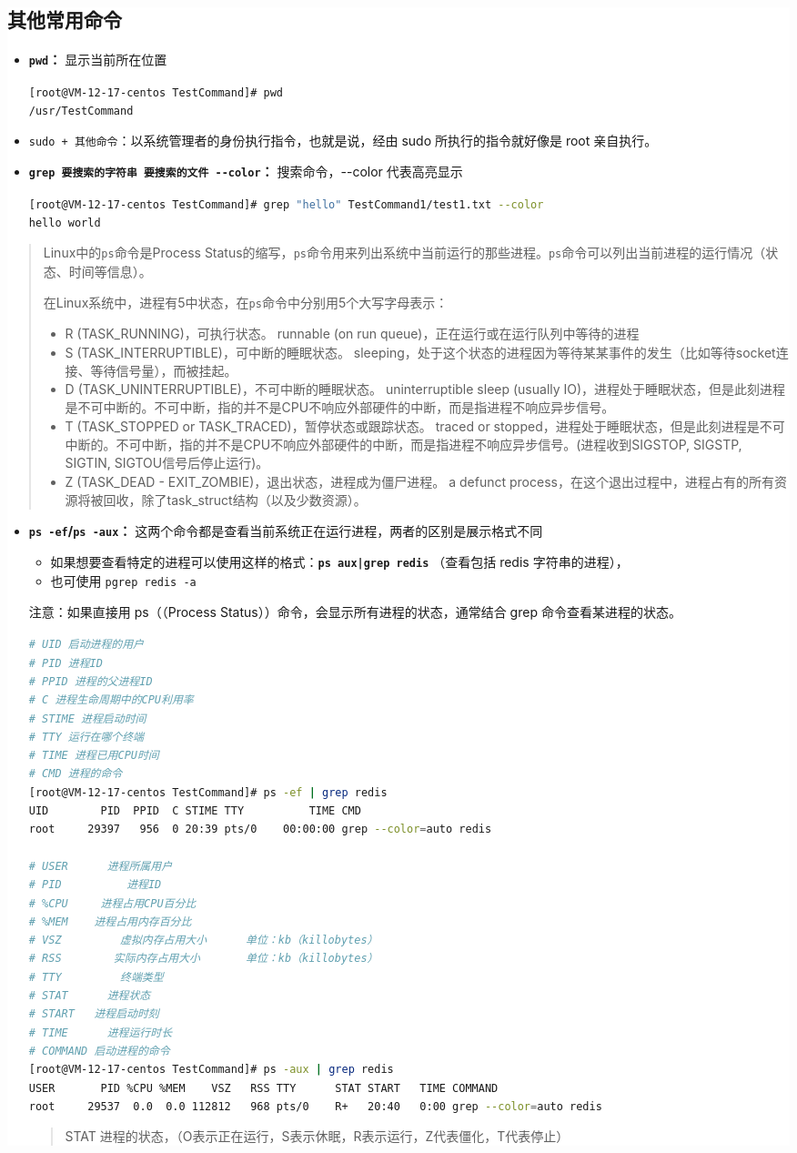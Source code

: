 ## 其他常用命令

- **`pwd`：** 显示当前所在位置

  ```bash
  [root@VM-12-17-centos TestCommand]# pwd
  /usr/TestCommand
  ```

  

- `sudo + 其他命令`：以系统管理者的身份执行指令，也就是说，经由 sudo 所执行的指令就好像是 root 亲自执行。

- **`grep 要搜索的字符串 要搜索的文件 --color`：** 搜索命令，--color 代表高亮显示

  ```bash
  [root@VM-12-17-centos TestCommand]# grep "hello" TestCommand1/test1.txt --color 
  hello world
  ```

> Linux中的`ps`命令是Process Status的缩写，`ps`命令用来列出系统中当前运行的那些进程。`ps`命令可以列出当前进程的运行情况（状态、时间等信息）。
>
> 在Linux系统中，进程有5中状态，在`ps`命令中分别用5个大写字母表示：
>
> - R (TASK_RUNNING)，可执行状态。  runnable (on run queue)，正在运行或在运行队列中等待的进程 
> - S (TASK_INTERRUPTIBLE)，可中断的睡眠状态。  sleeping，处于这个状态的进程因为等待某某事件的发生（比如等待socket连接、等待信号量），而被挂起。
> - D (TASK_UNINTERRUPTIBLE)，不可中断的睡眠状态。  uninterruptible sleep (usually IO)，进程处于睡眠状态，但是此刻进程是不可中断的。不可中断，指的并不是CPU不响应外部硬件的中断，而是指进程不响应异步信号。
> - T (TASK_STOPPED or TASK_TRACED)，暂停状态或跟踪状态。  traced or stopped，进程处于睡眠状态，但是此刻进程是不可中断的。不可中断，指的并不是CPU不响应外部硬件的中断，而是指进程不响应异步信号。(进程收到SIGSTOP, SIGSTP, SIGTIN, SIGTOU信号后停止运行)。 
> - Z (TASK_DEAD - EXIT_ZOMBIE)，退出状态，进程成为僵尸进程。  a defunct process，在这个退出过程中，进程占有的所有资源将被回收，除了task_struct结构（以及少数资源）。

- **`ps -ef`/`ps -aux`：** 这两个命令都是查看当前系统正在运行进程，两者的区别是展示格式不同

  - 如果想要查看特定的进程可以使用这样的格式：**`ps aux|grep redis`** （查看包括 redis 字符串的进程），
  - 也可使用 `pgrep redis -a`

  注意：如果直接用 ps（（Process Status））命令，会显示所有进程的状态，通常结合 grep 命令查看某进程的状态。

  ```bash
  # UID 启动进程的用户
  # PID 进程ID
  # PPID 进程的父进程ID
  # C 进程生命周期中的CPU利用率
  # STIME 进程启动时间
  # TTY 运行在哪个终端
  # TIME 进程已用CPU时间
  # CMD 进程的命令
  [root@VM-12-17-centos TestCommand]# ps -ef | grep redis
  UID        PID  PPID  C STIME TTY          TIME CMD
  root     29397   956  0 20:39 pts/0    00:00:00 grep --color=auto redis
  
  # USER      进程所属用户
  # PID          进程ID
  # %CPU     进程占用CPU百分比
  # %MEM    进程占用内存百分比
  # VSZ         虚拟内存占用大小      单位：kb（killobytes）
  # RSS        实际内存占用大小       单位：kb（killobytes）
  # TTY         终端类型
  # STAT      进程状态
  # START   进程启动时刻
  # TIME      进程运行时长
  # COMMAND 启动进程的命令
  [root@VM-12-17-centos TestCommand]# ps -aux | grep redis
  USER       PID %CPU %MEM    VSZ   RSS TTY      STAT START   TIME COMMAND
  root     29537  0.0  0.0 112812   968 pts/0    R+   20:40   0:00 grep --color=auto redis
  ```
  > STAT 进程的状态，（O表示正在运行，S表示休眠，R表示运行，Z代表僵化，T代表停止）